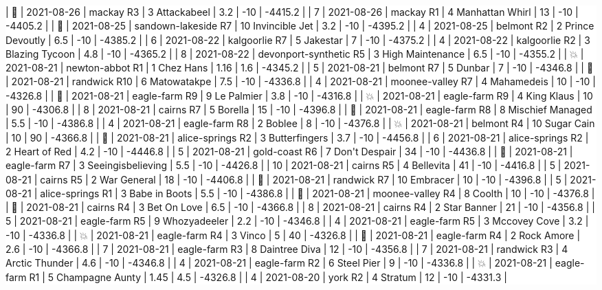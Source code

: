 | :2nd_place_medal: | 2021-08-26 | mackay R3              | 3 Attackabeel        |   3.2  |    -10   |  -4415.2 |
| 7                 | 2021-08-26 | mackay R1              | 4 Manhattan Whirl    |  13    |    -10   |  -4405.2 |
| :2nd_place_medal: | 2021-08-25 | sandown-lakeside R7    | 10 Invincible Jet    |   3.2  |    -10   |  -4395.2 |
| 4                 | 2021-08-25 | belmont R2             | 2 Prince Devoutly    |   6.5  |    -10   |  -4385.2 |
| 6                 | 2021-08-22 | kalgoorlie R7          | 5 Jakestar           |   7    |    -10   |  -4375.2 |
| 4                 | 2021-08-22 | kalgoorlie R2          | 3 Blazing Tycoon     |   4.8  |    -10   |  -4365.2 |
| 8                 | 2021-08-22 | devonport-synthetic R5 | 3 High Maintenance   |   6.5  |    -10   |  -4355.2 |
| :boom:            | 2021-08-21 | newton-abbot R1        | 1 Chez Hans          |   1.16 |      1.6 |  -4345.2 |
| 5                 | 2021-08-21 | belmont R7             | 5 Dunbar             |   7    |    -10   |  -4346.8 |
| :2nd_place_medal: | 2021-08-21 | randwick R10           | 6 Matowatakpe        |   7.5  |    -10   |  -4336.8 |
| 4                 | 2021-08-21 | moonee-valley R7       | 4 Mahamedeis         |  10    |    -10   |  -4326.8 |
| :2nd_place_medal: | 2021-08-21 | eagle-farm R9          | 9 Le Palmier         |   3.8  |    -10   |  -4316.8 |
| :boom:            | 2021-08-21 | eagle-farm R9          | 4 King Klaus         |  10    |     90   |  -4306.8 |
| 8                 | 2021-08-21 | cairns R7              | 5 Borella            |  15    |    -10   |  -4396.8 |
| :2nd_place_medal: | 2021-08-21 | eagle-farm R8          | 8 Mischief Managed   |   5.5  |    -10   |  -4386.8 |
| 4                 | 2021-08-21 | eagle-farm R8          | 2 Boblee             |   8    |    -10   |  -4376.8 |
| :boom:            | 2021-08-21 | belmont R4             | 10 Sugar Cain        |  10    |     90   |  -4366.8 |
| :2nd_place_medal: | 2021-08-21 | alice-springs R2       | 3 Butterfingers      |   3.7  |    -10   |  -4456.8 |
| 6                 | 2021-08-21 | alice-springs R2       | 2 Heart of Red       |   4.2  |    -10   |  -4446.8 |
| 5                 | 2021-08-21 | gold-coast R6          | 7 Don't Despair      |  34    |    -10   |  -4436.8 |
| :3rd_place_medal: | 2021-08-21 | eagle-farm R7          | 3 Seeingisbelieving  |   5.5  |    -10   |  -4426.8 |
| 10                | 2021-08-21 | cairns R5              | 4 Bellevita          |  41    |    -10   |  -4416.8 |
| 5                 | 2021-08-21 | cairns R5              | 2 War General        |  18    |    -10   |  -4406.8 |
| :2nd_place_medal: | 2021-08-21 | randwick R7            | 10 Embracer          |  10    |    -10   |  -4396.8 |
| 5                 | 2021-08-21 | alice-springs R1       | 3 Babe in Boots      |   5.5  |    -10   |  -4386.8 |
| :2nd_place_medal: | 2021-08-21 | moonee-valley R4       | 8 Coolth             |  10    |    -10   |  -4376.8 |
| :2nd_place_medal: | 2021-08-21 | cairns R4              | 3 Bet On Love        |   6.5  |    -10   |  -4366.8 |
| 8                 | 2021-08-21 | cairns R4              | 2 Star Banner        |  21    |    -10   |  -4356.8 |
| 5                 | 2021-08-21 | eagle-farm R5          | 9 Whozyadeeler       |   2.2  |    -10   |  -4346.8 |
| 4                 | 2021-08-21 | eagle-farm R5          | 3 Mccovey Cove       |   3.2  |    -10   |  -4336.8 |
| :boom:            | 2021-08-21 | eagle-farm R4          | 3 Vinco              |   5    |     40   |  -4326.8 |
| :2nd_place_medal: | 2021-08-21 | eagle-farm R4          | 2 Rock Amore         |   2.6  |    -10   |  -4366.8 |
| 7                 | 2021-08-21 | eagle-farm R3          | 8 Daintree Diva      |  12    |    -10   |  -4356.8 |
| 7                 | 2021-08-21 | randwick R3            | 4 Arctic Thunder     |   4.6  |    -10   |  -4346.8 |
| 4                 | 2021-08-21 | eagle-farm R2          | 6 Steel Pier         |   9    |    -10   |  -4336.8 |
| :boom:            | 2021-08-21 | eagle-farm R1          | 5 Champagne Aunty    |   1.45 |      4.5 |  -4326.8 |
| 4                 | 2021-08-20 | york R2                | 4 Stratum            |  12    |    -10   |  -4331.3 |